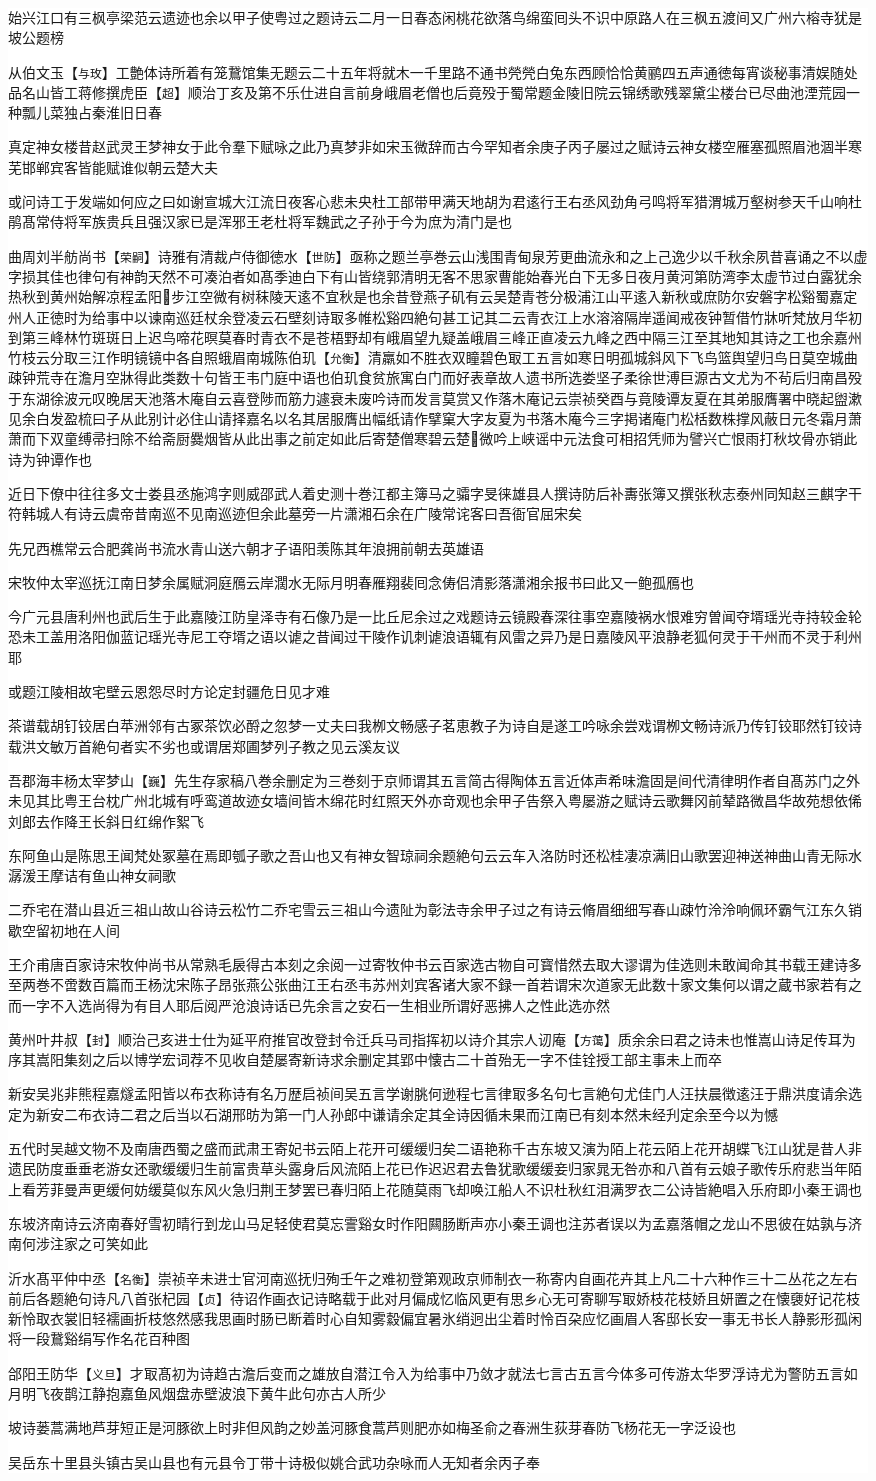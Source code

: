始兴江口有三枫亭梁范云遗迹也余以甲子使粤过之题诗云二月一日春态闲桃花欲落鸟绵蛮囘头不识中原路人在三枫五渡间又广州六榕寺犹是坡公题榜  

从伯文玉【`与玫`】工艶体诗所着有笼鵞馆集无题云二十五年将就木一千里路不通书焭焭白兔东西顾恰恰黄鹂四五声通徳每宵谈秘事清娱随处品名山皆工蒋修撰虎臣【`超`】顺治丁亥及第不乐仕进自言前身峨眉老僧也后竟殁于蜀常题金陵旧院云锦绣歌残翠黛尘楼台已尽曲池湮荒园一种瓢儿菜独占秦淮旧日春  

真定神女楼昔赵武灵王梦神女于此令羣下赋咏之此乃真梦非如宋玉微辞而古今罕知者余庚子丙子屡过之赋诗云神女楼空雁塞孤照眉池涸半寒芜邯郸宾客皆能赋谁似朝云楚大夫  

或问诗工于发端如何应之曰如谢宣城大江流日夜客心悲未央杜工部带甲满天地胡为君逺行王右丞风劲角弓鸣将军猎渭城万壑树参天千山响杜鹃髙常侍将军族贵兵且强汉家已是浑邪王老杜将军魏武之子孙于今为庶为清门是也  

曲周刘半舫尚书【`荣嗣`】诗雅有清裁卢侍御徳水【`世防`】亟称之题兰亭巻云山浅围青甸泉芳更曲流永和之上己逸少以千秋余夙昔喜诵之不以虚字损其佳也律句有神韵天然不可凑泊者如髙季迪白下有山皆绕郭清明无客不思家曹能始春光白下无多日夜月黄河第防湾李太虚节过白露犹余热秋到黄州始解凉程孟阳步江空微有树秣陵天逺不宜秋是也余昔登燕子矶有云吴楚青苍分极浦江山平逺入新秋或庶防尔安磐字松谿蜀嘉定州人正徳时为给事中以谏南巡廷杖余登凌云石壁刻诗冣多帷松谿四絶句甚工记其二云青衣江上水溶溶隔岸遥闻戒夜钟暂借竹牀听梵放月华初到第三峰林竹斑斑日上迟鸟啼花暝莫春时青衣不是苍梧野却有峨眉望九疑盖峨眉三峰正直凌云九峰之西中隔三江至其地知其诗之工也余嘉州竹枝云分取三江作明镜镜中各自照蛾眉南城陈伯玑【`允衡`】清羸如不胜衣双瞳碧色冣工五言如寒日明孤城斜风下飞鸟篮舆望归鸟日莫空城曲疎钟荒寺在澹月空牀得此类数十句皆王韦门庭中语也伯玑食贫旅寓白门而好表章故人遗书所选娄坚子柔徐世溥巨源古文尤为不茍后归南昌殁于东湖徐波元叹晚居天池落木庵自云喜登陟而筋力遽衰未废吟诗而发言莫赏又作落木庵记云崇祯癸酉与竟陵谭友夏在其弟服膺署中晓起盥漱见余白发盈梳曰子从此别计必住山请择嘉名以名其居服膺出幅纸请作擘窠大字友夏为书落木庵今三字掲诸庵门松栝数株撑风蔽日元冬霜月萧萧而下双童缚帚扫除不给斋厨爨烟皆从此出事之前定如此后寄楚僧寒碧云楚微吟上峡谣中元法食可相招凭师为譬兴亡恨雨打秋坟骨亦销此诗为钟谭作也  

近日下僚中往往多文士娄县丞施鸿字则威邵武人着史测十巻江都主簿马之骦字旻徕雄县人撰诗防后补夀张簿又撰张秋志泰州同知赵三麒字干符韩城人有诗云虞帝昔南巡不见南巡迹但余此墓旁一片潇湘石余在广陵常诧客曰吾衙官屈宋矣  

先兄西樵常云合肥龚尚书流水青山送六朝才子语阳羡陈其年浪拥前朝去英雄语  

宋牧仲太宰巡抚江南日梦余属赋洞庭鴈云岸濶水无际月明春雁翔裴囘念俦侣清影落潇湘余报书曰此又一鲍孤鴈也  

今广元县唐利州也武后生于此嘉陵江防皇泽寺有石像乃是一比丘尼余过之戏题诗云镜殿春深往事空嘉陵祸水恨难穷曽闻夺壻瑶光寺持较金轮恐未工盖用洛阳伽蓝记瑶光寺尼工夺壻之语以谑之昔闻过干陵作讥刺谑浪语辄有风雷之异乃是日嘉陵风平浪静老狐何灵于干州而不灵于利州耶  

或题江陵相故宅壁云恩怨尽时方论定封疆危日见才难  

茶谱载胡钉铰居白苹洲邻有古冢茶饮必酹之忽梦一丈夫曰我栁文畅感子茗恵教子为诗自是遂工吟咏余尝戏谓栁文畅诗派乃传钉铰耶然钉铰诗载洪文敏万首絶句者实不劣也或谓居郑圃梦列子教之见云溪友议  

吾郡海丰杨太宰梦山【`巍`】先生存家稿八巻余删定为三巻刻于京师谓其五言简古得陶体五言近体声希味澹固是间代清律明作者自髙苏门之外未见其比粤王台枕广州北城有呼鸾道故迹女墙间皆木绵花时红照天外亦竒观也余甲子告祭入粤屡游之赋诗云歌舞冈前辇路微昌华故苑想依俙刘郎去作降王长斜日红绵作絮飞  

东阿鱼山是陈思王闻梵处冢墓在焉即瓠子歌之吾山也又有神女智琼祠余题絶句云云车入洛防时还松桂凄凉满旧山歌罢迎神送神曲山青无际水潺湲王摩诘有鱼山神女祠歌  

二乔宅在潜山县近三祖山故山谷诗云松竹二乔宅雪云三祖山今遗阯为彰法寺余甲子过之有诗云脩眉细细写春山疎竹泠泠响佩环霸气江东久销歇空留初地在人间  

王介甫唐百家诗宋牧仲尚书从常熟毛扆得古本刻之余阅一过寄牧仲书云百家选古物自可寳惜然去取大谬谓为佳选则未敢闻命其书载王建诗多至两巻不啻数百篇而王杨沈宋陈子昂张燕公张曲江王右丞韦苏州刘宾客诸大家不録一首若谓宋次道家无此数十家文集何以谓之蔵书家若有之而一字不入选尚得为有目人耶后阅严沧浪诗话已先余言之安石一生相业所谓好恶拂人之性此选亦然  

黄州叶井叔【`封`】顺治己亥进士仕为延平府推官改登封令迁兵马司指挥初以诗介其宗人讱庵【`方蔼`】质余余曰君之诗未也惟嵩山诗足传耳为序其嵩阳集刻之后以博学宏词荐不见收自楚屡寄新诗求余删定其郢中懐古二十首殆无一字不佳铨授工部主事未上而卒  

新安吴兆非熊程嘉燧孟阳皆以布衣称诗有名万歴启祯间吴五言学谢朓何逊程七言律冣多名句七言絶句尤佳门人汪扶晨徴逺汪于鼎洪度请余选定为新安二布衣诗二君之后当以石湖邢昉为第一门人孙郎中谦请余定其全诗因循未果而江南已有刻本然未经刋定余至今以为憾  

五代时吴越文物不及南唐西蜀之盛而武肃王寄妃书云陌上花开可缓缓归矣二语艳称千古东坡又演为陌上花云陌上花开胡蝶飞江山犹是昔人非遗民防度垂垂老游女还歌缓缓归生前富贵草头露身后风流陌上花已作迟迟君去鲁犹歌缓缓妾归家晁无咎亦和八首有云娘子歌传乐府悲当年陌上看芳菲曼声更缓何妨缓莫似东风火急归荆王梦罢已春归陌上花随莫雨飞却唤江船人不识杜秋红泪满罗衣二公诗皆絶唱入乐府即小秦王调也  

东坡济南诗云济南春好雪初晴行到龙山马足轻使君莫忘霅谿女时作阳闗肠断声亦小秦王调也注苏者误以为孟嘉落帽之龙山不思彼在姑孰与济南何涉注家之可笑如此  

沂水髙平仲中丞【`名衡`】崇祯辛未进士官河南巡抚归殉壬午之难初登第观政京师制衣一称寄内自画花卉其上凡二十六种作三十二丛花之左右前后各题絶句诗凡八首张杞园【`贞`】待诏作画衣记诗略载于此对月偏成忆临风更有思乡心无可寄聊写冣娇枝花枝娇且妍置之在懐褏好记花枝新怜取衣裳旧轻襦画折枝悠然感我思画时肠已断着时心自知雾縠偏宜暑氷绡迥出尘着时怜百朶应忆画眉人客邸长安一事无书长人静影形孤闲将一段鵞谿绢写作名花百种图  

郃阳王防华【`义旦`】才冣髙初为诗趋古澹后变而之雄放自潜江令入为给事中乃敛才就法七言古五言今体多可传游太华罗浮诗尤为警防五言如月明飞夜鹊江静抱嘉鱼风烟盘赤壁波浪下黄牛此句亦古人所少  

坡诗蒌蒿满地芦芽短正是河豚欲上时非但风韵之妙盖河豚食蒿芦则肥亦如梅圣俞之春洲生荻芽春防飞杨花无一字泛设也  

吴岳东十里县头镇古吴山县也有元县令丁带十诗极似姚合武功杂咏而人无知者余丙子奉  
